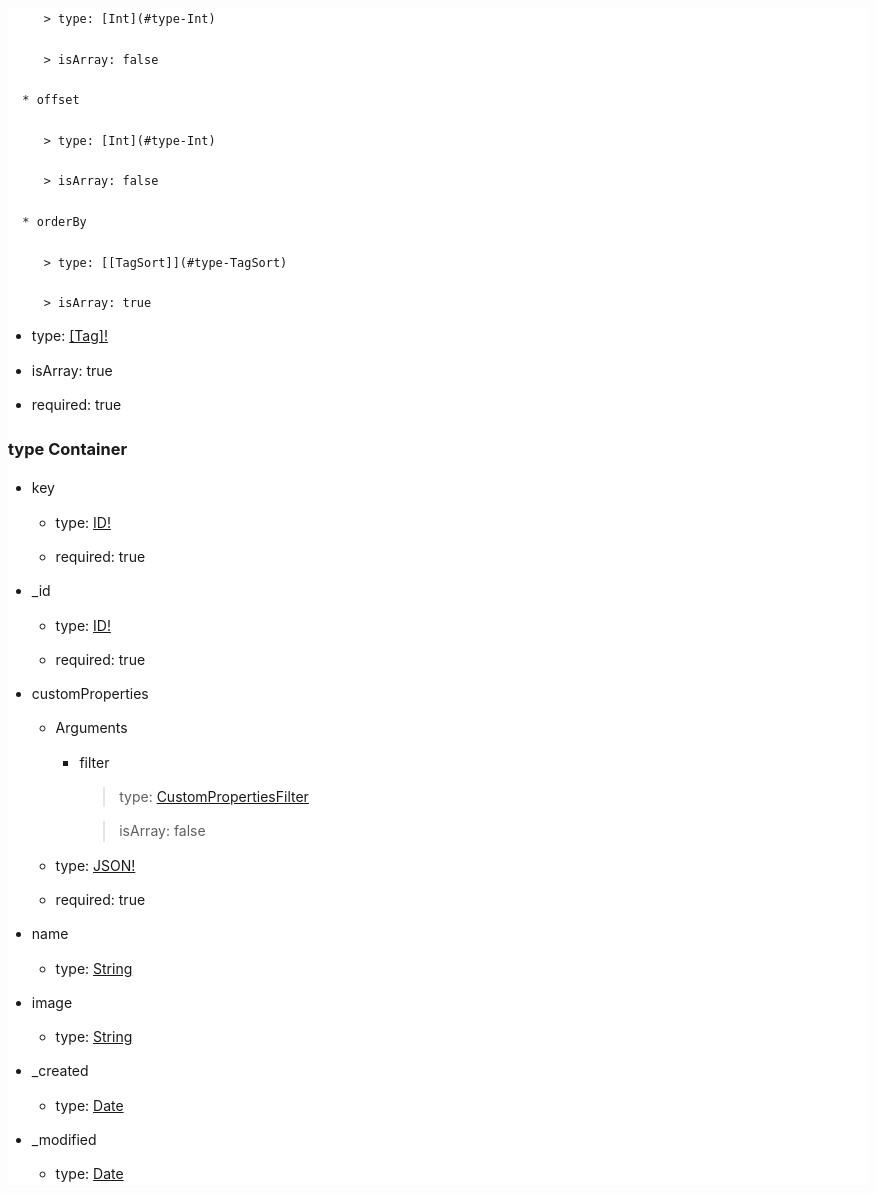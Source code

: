          > type: [Int](#type-Int) 

         > isArray: false 

      * offset 

         > type: [Int](#type-Int) 

         > isArray: false 

      * orderBy 

         > type: [[TagSort]](#type-TagSort) 

         > isArray: true 

  * type: [[Tag]!](#type-Tag) 

  * isArray: true 

  * required: true 

### type Container 

* key 

  * type: [ID!](#type-ID) 

  * required: true 

* _id 

  * type: [ID!](#type-ID) 

  * required: true 

* customProperties 

  * Arguments 

      * filter 

         > type: [CustomPropertiesFilter](#type-CustomPropertiesFilter) 

         > isArray: false 

  * type: [JSON!](#type-JSON) 

  * required: true 

* name 

  * type: [String](#type-String) 

* image 

  * type: [String](#type-String) 

* _created 

  * type: [Date](#type-Date) 

* _modified 

  * type: [Date](#type-Date) 
